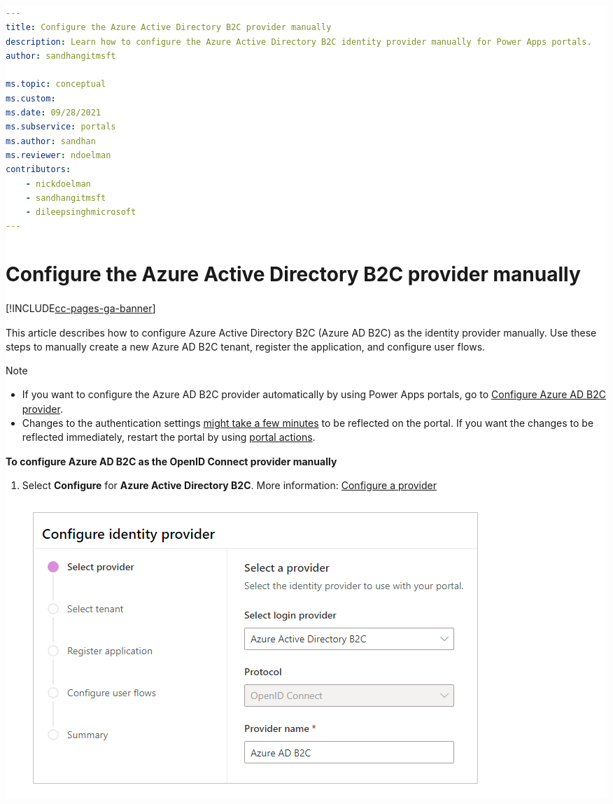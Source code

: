 ```yaml
---
title: Configure the Azure Active Directory B2C provider manually
description: Learn how to configure the Azure Active Directory B2C identity provider manually for Power Apps portals.
author: sandhangitmsft

ms.topic: conceptual
ms.custom: 
ms.date: 09/28/2021
ms.subservice: portals
ms.author: sandhan
ms.reviewer: ndoelman
contributors:
    - nickdoelman
    - sandhangitmsft
    - dileepsinghmicrosoft
---
```


# Configure the Azure Active Directory B2C provider manually


[!INCLUDE[cc-pages-ga-banner](../../../includes/cc-pages-ga-banner.md)]

This article describes how to configure Azure Active Directory B2C (Azure AD B2C) as the identity provider manually. Use these steps to manually create a new Azure AD B2C tenant, register the application, and configure user flows.

> [!NOTE]
> - If you want to configure the Azure AD B2C provider automatically by using Power Apps portals, go to [Configure Azure AD B2C provider](configure-azure-ad-b2c-provider.md).
> - Changes to the authentication settings [might take a few minutes](../admin/clear-server-side-cache.md#caching-changes-for-portals-with-version-926x-or-later) to be reflected on the portal. If you want the changes to be reflected immediately, restart the portal by using [portal actions](../admin/admin-overview.md).

**To configure Azure AD B2C as the OpenID Connect provider manually**

1. Select **Configure** for **Azure Active Directory B2C**. More information: [Configure a provider](use-simplified-authentication-configuration.md#add-or-configure-a-provider)

    ![Azure AD B2C provider name.](media/authentication/azure-ad-b2c-name.png "Azure AD B2C provider name")